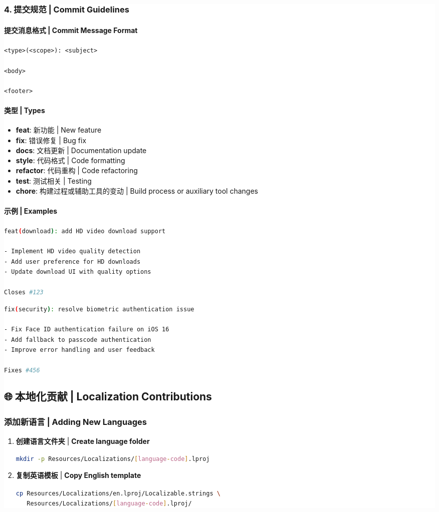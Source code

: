 ### 4. 提交规范 | Commit Guidelines

#### 提交消息格式 | Commit Message Format
```
<type>(<scope>): <subject>

<body>

<footer>
```

#### 类型 | Types
- **feat**: 新功能 | New feature
- **fix**: 错误修复 | Bug fix
- **docs**: 文档更新 | Documentation update
- **style**: 代码格式 | Code formatting
- **refactor**: 代码重构 | Code refactoring
- **test**: 测试相关 | Testing
- **chore**: 构建过程或辅助工具的变动 | Build process or auxiliary tool changes

#### 示例 | Examples
```bash
feat(download): add HD video download support

- Implement HD video quality detection
- Add user preference for HD downloads
- Update download UI with quality options

Closes #123
```

```bash
fix(security): resolve biometric authentication issue

- Fix Face ID authentication failure on iOS 16
- Add fallback to passcode authentication
- Improve error handling and user feedback

Fixes #456
```

## 🌐 本地化贡献 | Localization Contributions

### 添加新语言 | Adding New Languages

1. **创建语言文件夹** | **Create language folder**
   ```bash
   mkdir -p Resources/Localizations/[language-code].lproj
   ```

2. **复制英语模板** | **Copy English template**
   ```bash
   cp Resources/Localizations/en.lproj/Localizable.strings \
      Resources/Localizations/[language-code].lproj/
   ```
